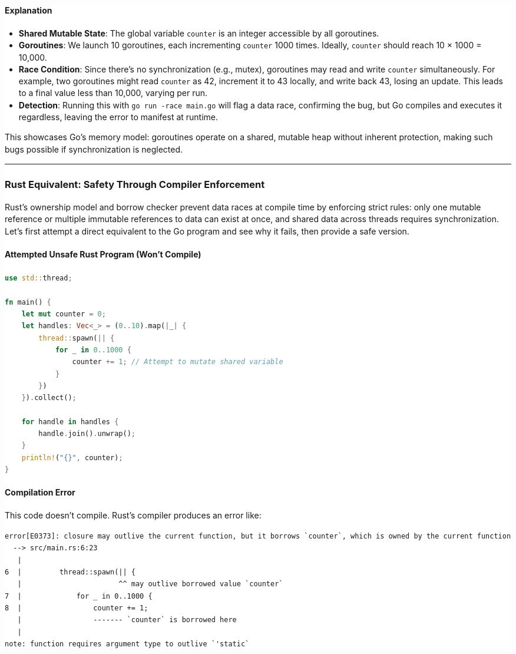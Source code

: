 #### Explanation
- **Shared Mutable State**: The global variable `counter` is an integer accessible by all goroutines.
- **Goroutines**: We launch 10 goroutines, each incrementing `counter` 1000 times. Ideally, `counter` should reach 10 × 1000 = 10,000.
- **Race Condition**: Since there’s no synchronization (e.g., mutex), goroutines may read and write `counter` simultaneously. For example, two goroutines might read `counter` as 42, increment it to 43 locally, and write back 43, losing an update. This leads to a final value less than 10,000, varying per run.
- **Detection**: Running this with `go run -race main.go` will flag a data race, confirming the bug, but Go compiles and executes it regardless, leaving the error to manifest at runtime.

This showcases Go’s memory model: goroutines operate on a shared, mutable heap without inherent protection, making such bugs possible if synchronization is neglected.

---

### Rust Equivalent: Safety Through Compiler Enforcement

Rust’s ownership model and borrow checker prevent data races at compile time by enforcing strict rules: only one mutable reference or multiple immutable references to data can exist at once, and shared data across threads requires synchronization. Let’s first attempt a direct equivalent to the Go program and see why it fails, then provide a safe version.

#### Attempted Unsafe Rust Program (Won’t Compile)
```rust
use std::thread;

fn main() {
    let mut counter = 0;
    let handles: Vec<_> = (0..10).map(|_| {
        thread::spawn(|| {
            for _ in 0..1000 {
                counter += 1; // Attempt to mutate shared variable
            }
        })
    }).collect();

    for handle in handles {
        handle.join().unwrap();
    }
    println!("{}", counter);
}
```

#### Compilation Error
This code doesn’t compile. Rust’s compiler produces an error like:

```
error[E0373]: closure may outlive the current function, but it borrows `counter`, which is owned by the current function
  --> src/main.rs:6:23
   |
6  |         thread::spawn(|| {
   |                       ^^ may outlive borrowed value `counter`
7  |             for _ in 0..1000 {
8  |                 counter += 1;
   |                 ------- `counter` is borrowed here
   |
note: function requires argument type to outlive `'static`
```
